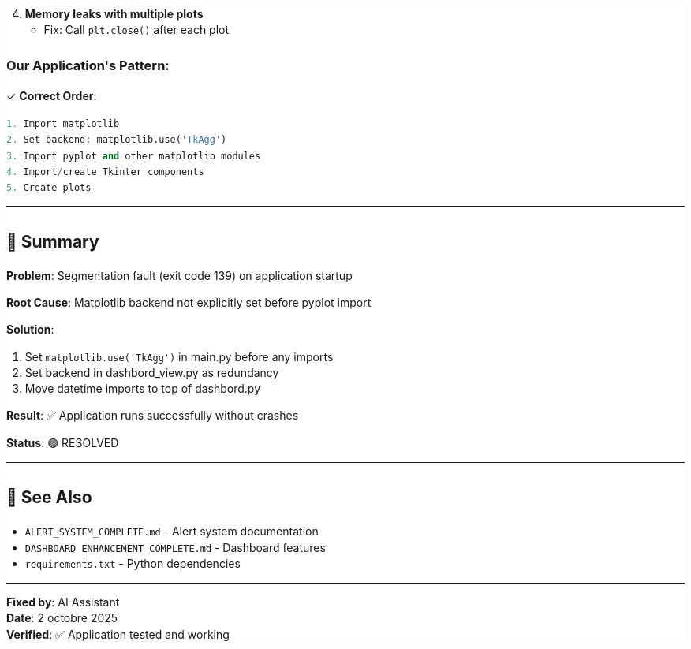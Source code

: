 4. **Memory leaks with multiple plots**
   - Fix: Call `plt.close()` after each plot

### Our Application's Pattern:

✓ **Correct Order**:
```python
1. Import matplotlib
2. Set backend: matplotlib.use('TkAgg')
3. Import pyplot and other matplotlib modules
4. Import/create Tkinter components
5. Create plots
```

---

## 🎉 Summary

**Problem**: Segmentation fault (exit code 139) on application startup

**Root Cause**: Matplotlib backend not explicitly set before pyplot import

**Solution**: 
1. Set `matplotlib.use('TkAgg')` in main.py before any imports
2. Set backend in dashbord_view.py as redundancy
3. Move datetime imports to top of dashbord.py

**Result**: ✅ Application runs successfully without crashes

**Status**: 🟢 RESOLVED

---

## 🔗 See Also

- `ALERT_SYSTEM_COMPLETE.md` - Alert system documentation
- `DASHBOARD_ENHANCEMENT_COMPLETE.md` - Dashboard features
- `requirements.txt` - Python dependencies

---

**Fixed by**: AI Assistant  
**Date**: 2 octobre 2025  
**Verified**: ✅ Application tested and working
